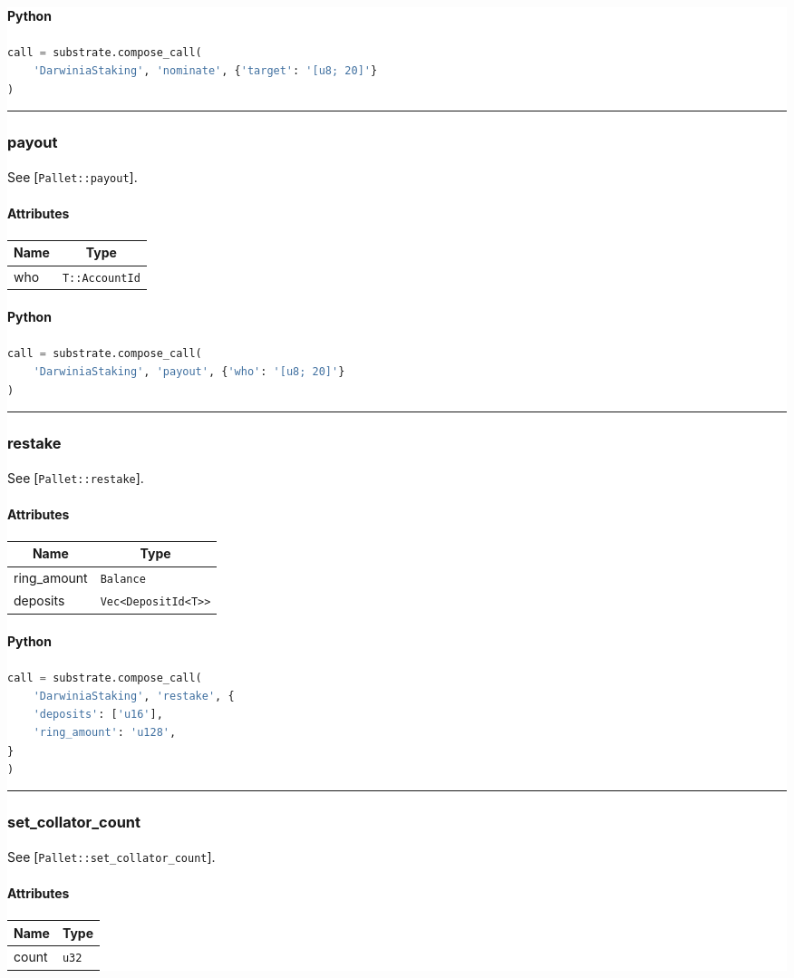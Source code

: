 #### Python
```python
call = substrate.compose_call(
    'DarwiniaStaking', 'nominate', {'target': '[u8; 20]'}
)
```

---------
### payout
See [`Pallet::payout`].
#### Attributes
| Name | Type |
| -------- | -------- | 
| who | `T::AccountId` | 

#### Python
```python
call = substrate.compose_call(
    'DarwiniaStaking', 'payout', {'who': '[u8; 20]'}
)
```

---------
### restake
See [`Pallet::restake`].
#### Attributes
| Name | Type |
| -------- | -------- | 
| ring_amount | `Balance` | 
| deposits | `Vec<DepositId<T>>` | 

#### Python
```python
call = substrate.compose_call(
    'DarwiniaStaking', 'restake', {
    'deposits': ['u16'],
    'ring_amount': 'u128',
}
)
```

---------
### set_collator_count
See [`Pallet::set_collator_count`].
#### Attributes
| Name | Type |
| -------- | -------- | 
| count | `u32` | 
